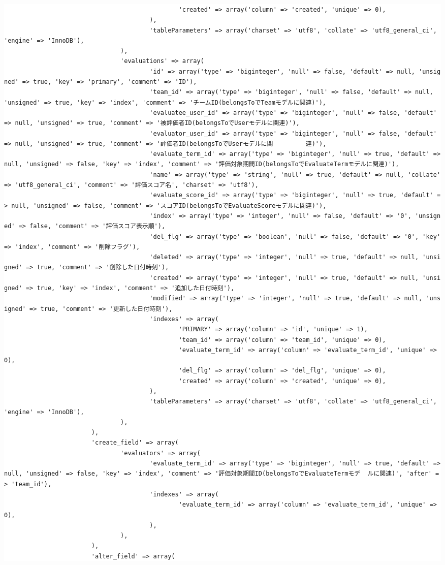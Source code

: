 ```shell
                                                'created' => array('column' => 'created', 'unique' => 0),
                                        ),
                                        'tableParameters' => array('charset' => 'utf8', 'collate' => 'utf8_general_ci', 'engine' => 'InnoDB'),
                                ),
                                'evaluations' => array(
                                        'id' => array('type' => 'biginteger', 'null' => false, 'default' => null, 'unsigned' => true, 'key' => 'primary', 'comment' => 'ID'),
                                        'team_id' => array('type' => 'biginteger', 'null' => false, 'default' => null, 'unsigned' => true, 'key' => 'index', 'comment' => 'チームID(belongsToでTeamモデルに関連)'),
                                        'evaluatee_user_id' => array('type' => 'biginteger', 'null' => false, 'default' => null, 'unsigned' => true, 'comment' => '被評価者ID(belongsToでUserモデルに関連)'),
                                        'evaluator_user_id' => array('type' => 'biginteger', 'null' => false, 'default' => null, 'unsigned' => true, 'comment' => '評価者ID(belongsToでUserモデルに関         連)'),
                                        'evaluate_term_id' => array('type' => 'biginteger', 'null' => true, 'default' => null, 'unsigned' => false, 'key' => 'index', 'comment' => '評価対象期間ID(belongsToでEvaluateTermモデルに関連)'),
                                        'name' => array('type' => 'string', 'null' => true, 'default' => null, 'collate' => 'utf8_general_ci', 'comment' => '評価スコア名', 'charset' => 'utf8'),
                                        'evaluate_score_id' => array('type' => 'biginteger', 'null' => true, 'default' => null, 'unsigned' => false, 'comment' => 'スコアID(belongsToでEvaluateScoreモデルに関連)'),
                                        'index' => array('type' => 'integer', 'null' => false, 'default' => '0', 'unsigned' => false, 'comment' => '評価スコア表示順'),
                                        'del_flg' => array('type' => 'boolean', 'null' => false, 'default' => '0', 'key' => 'index', 'comment' => '削除フラグ'),
                                        'deleted' => array('type' => 'integer', 'null' => true, 'default' => null, 'unsigned' => true, 'comment' => '削除した日付時刻'),
                                        'created' => array('type' => 'integer', 'null' => true, 'default' => null, 'unsigned' => true, 'key' => 'index', 'comment' => '追加した日付時刻'),
                                        'modified' => array('type' => 'integer', 'null' => true, 'default' => null, 'unsigned' => true, 'comment' => '更新した日付時刻'),
                                        'indexes' => array(
                                                'PRIMARY' => array('column' => 'id', 'unique' => 1),
                                                'team_id' => array('column' => 'team_id', 'unique' => 0),
                                                'evaluate_term_id' => array('column' => 'evaluate_term_id', 'unique' => 0),
                                                'del_flg' => array('column' => 'del_flg', 'unique' => 0),
                                                'created' => array('column' => 'created', 'unique' => 0),
                                        ),
                                        'tableParameters' => array('charset' => 'utf8', 'collate' => 'utf8_general_ci', 'engine' => 'InnoDB'),
                                ),
                        ),
                        'create_field' => array(
                                'evaluators' => array(
                                        'evaluate_term_id' => array('type' => 'biginteger', 'null' => true, 'default' => null, 'unsigned' => false, 'key' => 'index', 'comment' => '評価対象期間ID(belongsToでEvaluateTermモデ  ルに関連)', 'after' => 'team_id'),
                                        'indexes' => array(
                                                'evaluate_term_id' => array('column' => 'evaluate_term_id', 'unique' => 0),
                                        ),
                                ),
                        ),
                        'alter_field' => array(
```